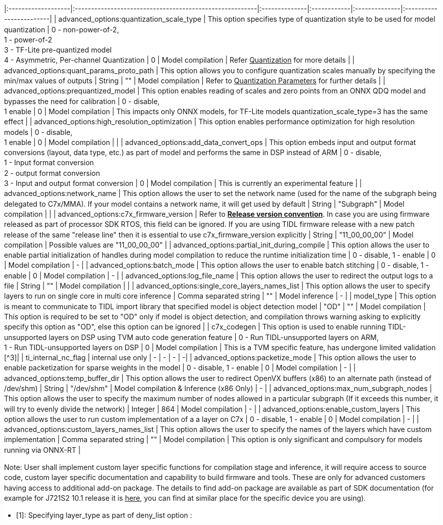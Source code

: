 |:-------------------|:--------------------------------------------------------|:--------------|:------------|:--------------|:------------------------|
| advanced_options:quantization_scale_type   | This option specifies type of quantization style to be used for model quantization | 0 - non-power-of-2,<br> 1 - power-of-2 <br> 3 - TF-Lite pre-quantized model <br> 4 - Asymmetric, Per-channel Quantization       | 0    | Model compilation | Refer [Quantization](../../docs/tidl_fsg_quantization.md) for more details |
| advanced_options:quant_params_proto_path   | This option allows you to configure quantization scales manually by specifying the min/max values of outputs |  String      | ""  | Model compilation | Refer to [Quantization Parameters](../../docs/tidl_quantParams.md) for further details |
| advanced_options:prequantized_model    | This option enables reading of scales and zero points from an ONNX QDQ model and bypasses the need for calibration | 0 - disable, <br> 1 enable    | 0       | Model compilation | This impacts only ONNX models, for TF-Lite models quantization_scale_type=3 has the same effect |
| advanced_options:high_resolution_optimization    | This option enables performance optimization for high resolution models  | 0 - disable, <br> 1 enable    | 0       | Model compilation | |
| advanced_options:add_data_convert_ops   | This option embeds input and output format conversions (layout, data type, etc.) as part of model and performs the same in DSP instead of ARM    | 0 - disable, <br> 1 - Input format conversion <br> 2 - output format conversion <br> 3 - Input and output format conversion |    0      | Model compilation | This is currently an experimental feature |
| advanced_options:network_name   | This option allows the user to set the network name (used for the name of the subgraph being delegated to C7x/MMA). If your model contains a network name, it will get used by default    | String |    "Subgraph"      | Model compilation |  |
| advanced_options:c7x_firmware_version   |  Refer to [**Release version convention**](../../docs/version_compatibility_table.md). In case you are using firmware released as part of processor SDK RTOS, this field can be ignored. If you are using TIDL firmware release with a new patch release of the same "release line" then it is essential to use c7x_firmware_version explicitly      | String |    "11_00_00_00"      | Model compilation | Possible values are "11_00_00_00"   |
| advanced_options:partial_init_during_compile   | This option allows the user to enable partial initialization of handles during model compilation to reduce the runtime initialization time | 0 -  disable, 1 - enable | 0 | Model compilation | - |
| advanced_options:batch_mode   | This option allows the user to enable batch stitching | 0 - disable, 1 - enable | 0 | Model compilation | - |
| advanced_options:log_file_name   | This option allows the user to redirect the output logs to a file | String | "" | Model compilation |  |
| advanced_options:single_core_layers_names_list   | This option allows the user to specify layers to run on single core in multi core inference | Comma separated string | "" | Model inference | - |
| model_type                   | This option is meant to communicate to TIDL import library that specified model is object detection model | "OD" |  ""    | Model compilation | This option is required to be set to "OD" only if model is object detection, and compilation throws warning asking to explicitly specify this option as "OD", else this option can be ignored |
| c7x_codegen        | This option is used to enable running TIDL-unsupported layers on DSP using TVM auto code generation feature | 0 - Run TIDL-unsupported layers on ARM, <br> 1 - Run TIDL-unsupported layers on DSP | 0 | Model compilation | This is a TVM specific feature, has undergone limited validation [^3]|
| ti_internal_nc_flag   | internal use only     | -   | - | - | -|
| advanced_options:packetize_mode   | This option allows the user to enable packetization for sparse weights in the model | 0 - disable, 1 - enable | 0 | Model compilation | - |
| advanced_options:temp_buffer_dir   | This option allows the user to redirect OpenVX buffers (x86) to an alternate path (instead of /dev/shm) | String | "/dev/shm" | Model compilation & Inference (x86 Only) | - |
| advanced_options:max_num_subgraph_nodes   | This option allows the user to specify the maximum number of nodes allowed in a particular subgraph (If it exceeds this number, it will try to evenly divide the network) | Integer | 864 | Model compilation | - |
| advanced_options:enable_custom_layers   | This option allows the user to run custom implementation of a a layer on C7x | 0 - disable, 1 - enable | 0 | Model compilation | - |
| advanced_options:custom_layers_names_list   | This option allows the user to specify the names of the layers which have custom implementation | Comma separated string | "" | Model compilation | This option is only significant and compulsory for models running via ONNX-RT |

Note: User shall implement custom layer specific functions for compilation stage and inference, it will require access to source code, custom layer specific documentation and capability to build firmware and tools. These are only for advanced customers having access to additional add-on package. The details to find add-on package are available as part of SDK documentation (for example for J721S2 10.1 release it is [here](https://software-dl.ti.com/jacinto7/esd/processor-sdk-rtos-j721s2/10_01_00_04/exports/docs/vision_apps/docs/user_guide/ENVIRONMENT_SETUP.html), you can find at similar place for the specific device you are using).

- [1]: Specifying layer_type as part of deny_list option :   